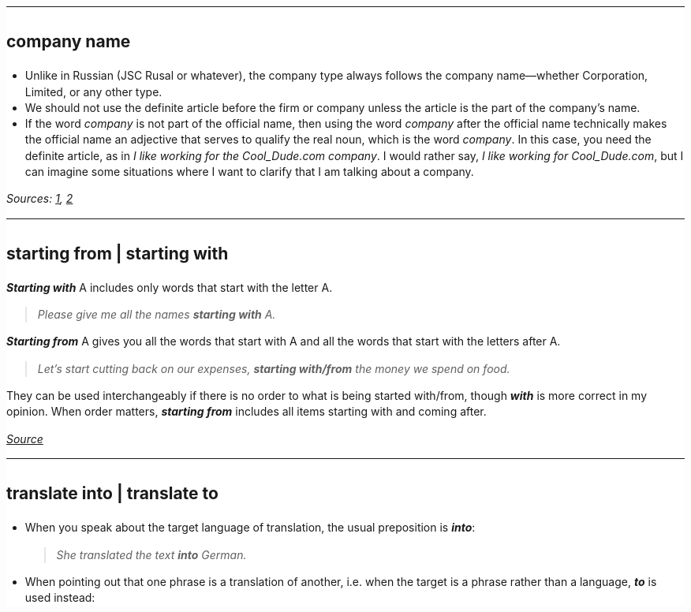 ***

## company name

- Unlike in Russian (JSC Rusal or whatever), the company type always follows
  the company name&mdash;whether Corporation, Limited, or any other type.
- We should not use the definite article before the firm or company unless the
  article is the part of the company’s name.
- If the word *company* is not part of the official name, then using the word
  *company* after the official name technically makes the official name an
  adjective that serves to qualify the real noun, which is the word *company*.
  In this case, you need the definite article, as in *I like working for the
  Cool\_Dude.com company*. I would rather say, *I like working for
  Cool\_Dude.com*, but I can imagine some situations where I want to clarify
  that I am talking about a company.

*Sources:
[1](https://forum.wordreference.com/threads/position-of-the-abbreviation-llc-in-a-company-name.2160167),
[2](https://ell.stackexchange.com/questions/29705/using-the-definite-article-with-company-and-company-group-names)*

***

## starting from \| starting with

***Starting with*** A includes only words that start with the letter A.

> *Please give me all the names **starting with** A.*

***Starting from*** A gives you all the words that start with A and all the
words that start with the letters after A.

> *Let’s start cutting back on our expenses, **starting with/from** the money
  we spend on food.*

They can be used interchangeably if there is no order to what is being started
with/from, though ***with*** is more correct in my opinion. When order matters,
***starting from*** includes all items starting with and coming after.

[*Source*](https://english.stackexchange.com/questions/112972/starting-with-vs-starting-from/112975)

***

## translate into \| translate to

- When you speak about the target language of translation, the usual
  preposition is ***into***:

  > *She translated the text **into** German.*

- When pointing out that one phrase is a translation of another, i.e. when the
  target is a phrase rather than a language, ***to*** is used instead:
